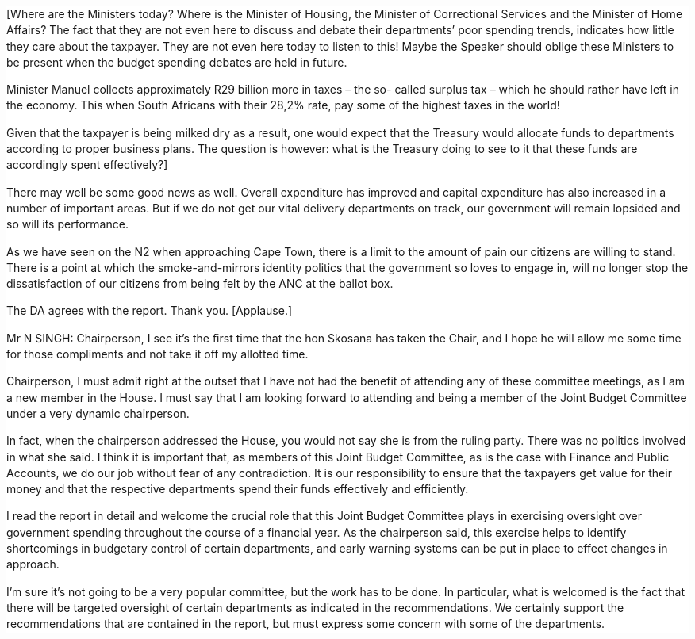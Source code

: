 [Where are the Ministers today? Where is the Minister of Housing, the
Minister of Correctional Services and the Minister of Home Affairs? The
fact that they are not even here to discuss and debate their departments’
poor spending trends, indicates how little they care about the taxpayer.
They are not even here today to listen to this! Maybe the Speaker should
oblige these Ministers to be present when the budget spending debates are
held in future.

Minister Manuel collects approximately R29 billion more in taxes – the so-
called surplus tax – which he should rather have left in the economy. This
when South Africans with their 28,2% rate, pay some of the highest taxes in
the world!

Given that the taxpayer is being milked dry as a result, one would expect
that the Treasury would allocate funds to departments according to proper
business plans. The question is however: what is the Treasury doing to see
to it that these funds are accordingly spent effectively?]

There may well be some good news as well. Overall expenditure has improved
and capital expenditure has also increased in a number of important areas.
But if we do not get our vital delivery departments on track, our
government will remain lopsided and so will its performance.

As we have seen on the N2 when approaching Cape Town, there is a limit to
the amount of pain our citizens are willing to stand. There is a point at
which the smoke-and-mirrors identity politics that the government so loves
to engage in, will no longer stop the dissatisfaction of our citizens from
being felt by the ANC at the ballot box.

The DA agrees with the report. Thank you. [Applause.]

Mr N SINGH: Chairperson, I see it’s the first time that the hon Skosana has
taken the Chair, and I hope he will allow me some time for those
compliments and not take it off my allotted time.

Chairperson, I must admit right at the outset that I have not had the
benefit of attending any of these committee meetings, as I am a new member
in the House. I must say that I am looking forward to attending and being a
member of the Joint Budget Committee under a very dynamic chairperson.

In fact, when the chairperson addressed the House, you would not say she is
from the ruling party. There was no politics involved in what she said. I
think it is important that, as members of this Joint Budget Committee, as
is the case with Finance and Public Accounts, we do our job without fear of
any contradiction. It is our responsibility to ensure that the taxpayers
get value for their money and that the respective departments spend their
funds effectively and efficiently.

I read the report in detail and welcome the crucial role that this Joint
Budget Committee plays in exercising oversight over government spending
throughout the course of a financial year. As the chairperson said, this
exercise helps to identify shortcomings in budgetary control of certain
departments, and early warning systems can be put in place to effect
changes in approach.

I’m sure it’s not going to be a very popular committee, but the work has to
be done. In particular, what is welcomed is the fact that there will be
targeted oversight of certain departments as indicated in the
recommendations. We certainly support the recommendations that are
contained in the report, but must express some concern with some of the
departments.
